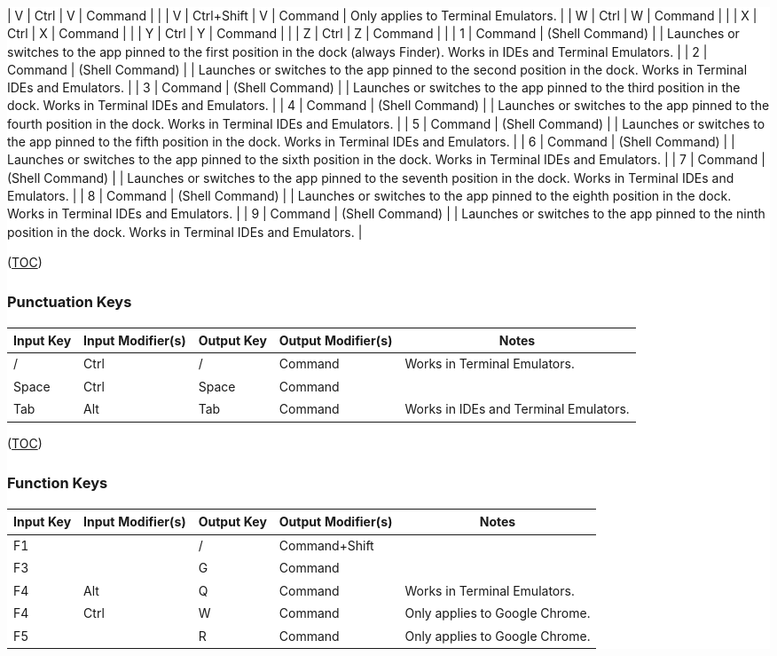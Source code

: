 | V | Ctrl | V | Command |  |
| V | Ctrl+Shift | V | Command | Only applies to Terminal Emulators. |
| W | Ctrl | W | Command |  |
| X | Ctrl | X | Command |  |
| Y | Ctrl | Y | Command |  |
| Z | Ctrl | Z | Command |  |
| 1 | Command | (Shell Command) | | Launches or switches to the app pinned to the first position in the dock (always Finder). Works in IDEs and Terminal Emulators. |
| 2 | Command | (Shell Command) | | Launches or switches to the app pinned to the second position in the dock. Works in Terminal IDEs and Emulators. |
| 3 | Command | (Shell Command) | | Launches or switches to the app pinned to the third position in the dock. Works in Terminal IDEs and Emulators. |
| 4 | Command | (Shell Command) | | Launches or switches to the app pinned to the fourth position in the dock. Works in Terminal IDEs and Emulators. |
| 5 | Command | (Shell Command) | | Launches or switches to the app pinned to the fifth position in the dock. Works in Terminal IDEs and Emulators. |
| 6 | Command | (Shell Command) | | Launches or switches to the app pinned to the sixth position in the dock. Works in Terminal IDEs and Emulators. |
| 7 | Command | (Shell Command) | | Launches or switches to the app pinned to the seventh position in the dock. Works in Terminal IDEs and Emulators. |
| 8 | Command | (Shell Command) | | Launches or switches to the app pinned to the eighth position in the dock. Works in Terminal IDEs and Emulators. |
| 9 | Command | (Shell Command) | | Launches or switches to the app pinned to the ninth position in the dock. Works in Terminal IDEs and Emulators. |

([TOC](#table-of-contents))

### Punctuation Keys
| Input Key | Input Modifier(s) | Output Key | Output Modifier(s) | Notes |
|-|-|-|-|-|
| / | Ctrl | / | Command | Works in Terminal Emulators. |
| Space | Ctrl | Space | Command |  |
| Tab | Alt | Tab | Command | Works in IDEs and Terminal Emulators. |

([TOC](#table-of-contents))

### Function Keys
| Input Key | Input Modifier(s) | Output Key | Output Modifier(s) | Notes |
|-|-|-|-|-|
| F1 |  | / | Command+Shift |  |
| F3 |  | G | Command |  |
| F4 | Alt | Q | Command | Works in Terminal Emulators. |
| F4 | Ctrl | W | Command | Only applies to Google Chrome. |
| F5 |  | R | Command | Only applies to Google Chrome. |
